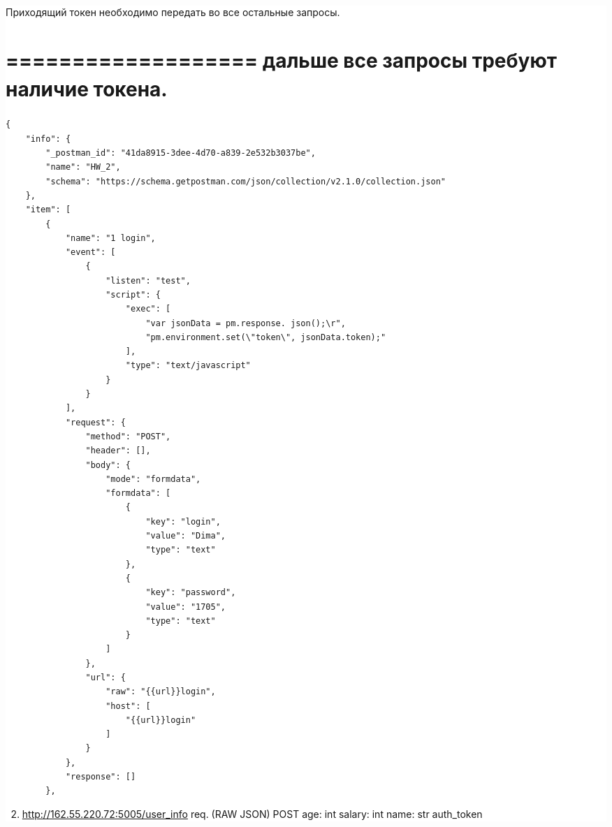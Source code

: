 Приходящий токен необходимо передать во все остальные запросы.

===================
дальше все запросы требуют наличие токена.
===================
```
{
	"info": {
		"_postman_id": "41da8915-3dee-4d70-a839-2e532b3037be",
		"name": "HW_2",
		"schema": "https://schema.getpostman.com/json/collection/v2.1.0/collection.json"
	},
	"item": [
		{
			"name": "1 login",
			"event": [
				{
					"listen": "test",
					"script": {
						"exec": [
							"var jsonData = pm.response. json();\r",
							"pm.environment.set(\"token\", jsonData.token);"
						],
						"type": "text/javascript"
					}
				}
			],
			"request": {
				"method": "POST",
				"header": [],
				"body": {
					"mode": "formdata",
					"formdata": [
						{
							"key": "login",
							"value": "Dima",
							"type": "text"
						},
						{
							"key": "password",
							"value": "1705",
							"type": "text"
						}
					]
				},
				"url": {
					"raw": "{{url}}login",
					"host": [
						"{{url}}login"
					]
				}
			},
			"response": []
		},
```
2) http://162.55.220.72:5005/user_info
req. (RAW JSON)
POST
age: int
salary: int
name: str
auth_token
